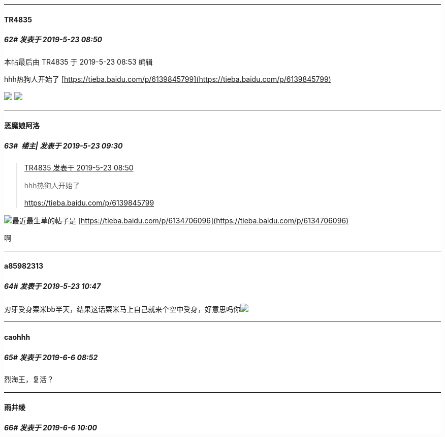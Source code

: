 *****

####  TR4835  
##### 62#       发表于 2019-5-23 08:50


 本帖最后由 TR4835 于 2019-5-23 08:53 编辑 

hhh热狗人开始了
[https://tieba.baidu.com/p/6139845799](https://tieba.baidu.com/p/6139845799)

<img src="https://tu.my/2019/05/23/5ce5eedeec773.jpg" referrerpolicy="no-referrer">
<img src="https://tu.my/2019/05/23/5ce5eedfb3a2a.jpg" referrerpolicy="no-referrer">


*****

####  恶魔娘阿洛  
##### 63#         楼主| 发表于 2019-5-23 09:30


<blockquote><a href="httphttps://bbs.saraba1st.com/2b/forum.php?mod=redirect&amp;goto=findpost&amp;pid=43813376&amp;ptid=1806287" target="_blank">TR4835 发表于 2019-5-23 08:50</a>

hhh热狗人开始了

https://tieba.baidu.com/p/6139845799</blockquote>
<img src="https://static.saraba1st.com/image/smiley/face2017/064.png" referrerpolicy="no-referrer">最近最生草的帖子是
[https://tieba.baidu.com/p/6134706096](https://tieba.baidu.com/p/6134706096)

啊


*****

####  a85982313  
##### 64#       发表于 2019-5-23 10:47


刃牙受身粟米bb半天，结果这话粟米马上自己就来个空中受身，好意思吗你<img src="https://static.saraba1st.com/image/smiley/face2017/008.png" referrerpolicy="no-referrer">


*****

####  caohhh  
##### 65#       发表于 2019-6-6 08:52


烈海王，复活？


*****

####  雨井绫  
##### 66#       发表于 2019-6-6 10:00

